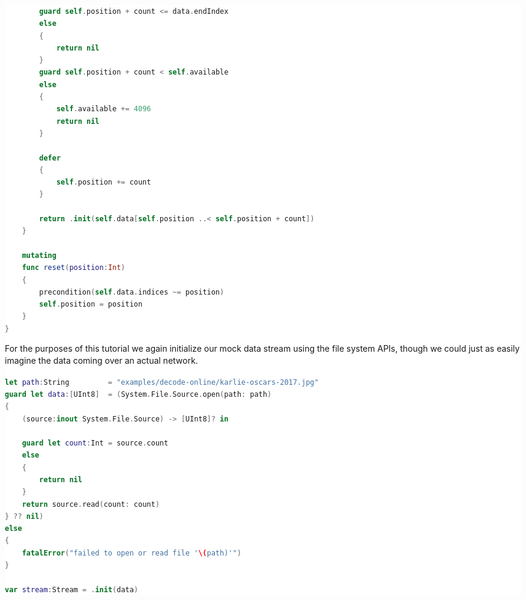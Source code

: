 ```swift
        guard self.position + count <= data.endIndex
        else
        {
            return nil
        }
        guard self.position + count < self.available
        else
        {
            self.available += 4096
            return nil
        }

        defer
        {
            self.position += count
        }

        return .init(self.data[self.position ..< self.position + count])
    }

    mutating
    func reset(position:Int)
    {
        precondition(self.data.indices ~= position)
        self.position = position
    }
}
```

For the purposes of this tutorial we again initialize our mock data stream using the file system APIs, though we could just as easily imagine the data coming over an actual network.

```swift
let path:String         = "examples/decode-online/karlie-oscars-2017.jpg"
guard let data:[UInt8]  = (System.File.Source.open(path: path)
{
    (source:inout System.File.Source) -> [UInt8]? in

    guard let count:Int = source.count
    else
    {
        return nil
    }
    return source.read(count: count)
} ?? nil)
else
{
    fatalError("failed to open or read file '\(path)'")
}

var stream:Stream = .init(data)
```
